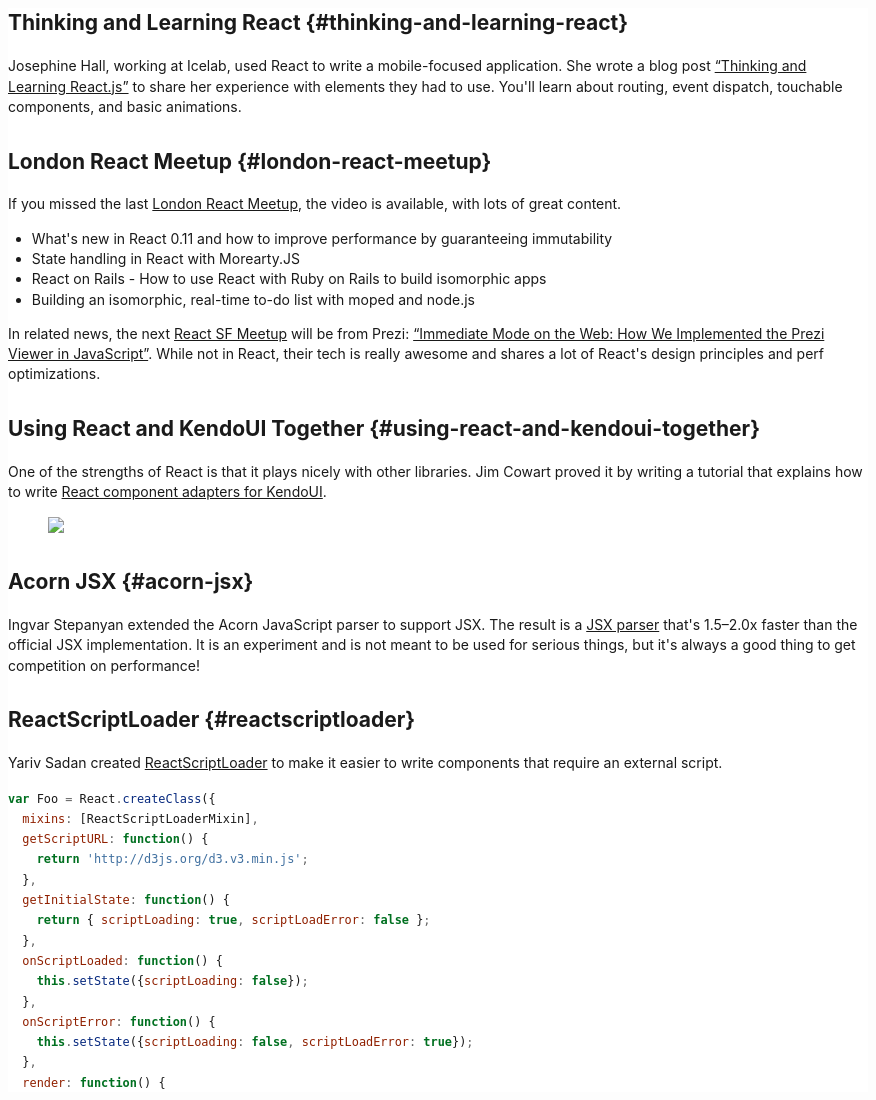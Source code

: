 ## Thinking and Learning React {#thinking-and-learning-react}

Josephine Hall, working at Icelab, used React to write a mobile-focused application. She wrote a blog post [“Thinking and Learning React.js”](http://icelab.com.au/articles/thinking-and-learning-reactjs/) to share her experience with elements they had to use. You'll learn about routing, event dispatch, touchable components, and basic animations.

## London React Meetup {#london-react-meetup}

If you missed the last [London React Meetup](http://www.meetup.com/London-React-User-Group/events/191406572/), the video is available, with lots of great content.

- What's new in React 0.11 and how to improve performance by guaranteeing immutability
- State handling in React with Morearty.JS
- React on Rails - How to use React with Ruby on Rails to build isomorphic apps
- Building an isomorphic, real-time to-do list with moped and node.js <iframe width="650" height="315" src="//www.youtube-nocookie.com/embed/CP3lvm5Ppqo" frameborder="0" allowfullscreen mark="crwd-mark"></iframe> 

In related news, the next [React SF Meetup](http://www.meetup.com/ReactJS-San-Francisco/events/195518392/) will be from Prezi: [“Immediate Mode on the Web: How We Implemented the Prezi Viewer in JavaScript”](https://medium.com/prezi-engineering/how-and-why-prezi-turned-to-javascript-56e0ca57d135). While not in React, their tech is really awesome and shares a lot of React's design principles and perf optimizations.

## Using React and KendoUI Together {#using-react-and-kendoui-together}

One of the strengths of React is that it plays nicely with other libraries. Jim Cowart proved it by writing a tutorial that explains how to write [React component adapters for KendoUI](http://www.ifandelse.com/using-reactjs-and-kendoui-together/).

<figure><a href="http://www.ifandelse.com/using-reactjs-and-kendoui-together/"><img src="../images/blog/kendoui.png" /></a></figure>

## Acorn JSX {#acorn-jsx}

Ingvar Stepanyan extended the Acorn JavaScript parser to support JSX. The result is a [JSX parser](https://github.com/RReverser/acorn-jsx) that's 1.5–2.0x faster than the official JSX implementation. It is an experiment and is not meant to be used for serious things, but it's always a good thing to get competition on performance!

## ReactScriptLoader {#reactscriptloader}

Yariv Sadan created [ReactScriptLoader](https://github.com/yariv/ReactScriptLoader) to make it easier to write components that require an external script.

```javascript
var Foo = React.createClass({
  mixins: [ReactScriptLoaderMixin],
  getScriptURL: function() {
    return 'http://d3js.org/d3.v3.min.js';
  },
  getInitialState: function() {
    return { scriptLoading: true, scriptLoadError: false };
  },
  onScriptLoaded: function() {
    this.setState({scriptLoading: false});
  },
  onScriptError: function() {
    this.setState({scriptLoading: false, scriptLoadError: true});
  },
  render: function() {
```